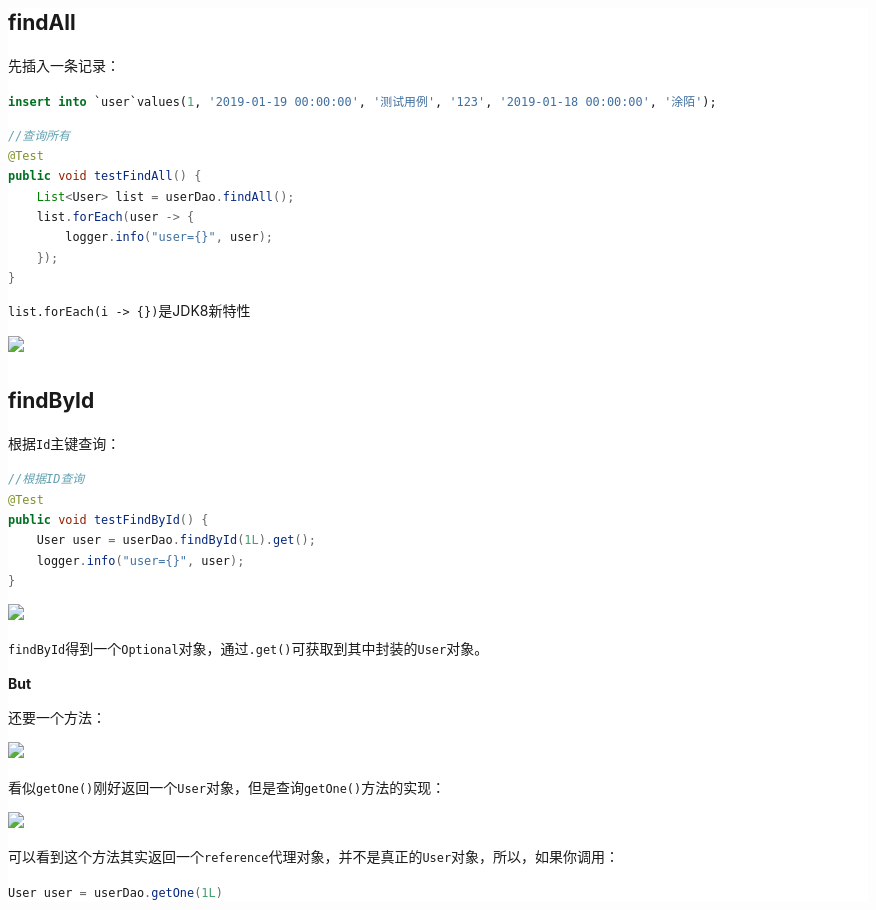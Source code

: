 ## findAll

先插入一条记录：

```sql
insert into `user`values(1, '2019-01-19 00:00:00', '测试用例', '123', '2019-01-18 00:00:00', '涂陌');
```

```java
//查询所有
@Test
public void testFindAll() {
    List<User> list = userDao.findAll();
    list.forEach(user -> {
        logger.info("user={}", user);
    });
}
```

`list.forEach(i -> {})`是JDK8新特性

![](http://tycoding.cn/imgs/20200629091509.png)

## findById

根据`Id`主键查询：

```java
//根据ID查询
@Test
public void testFindById() {
    User user = userDao.findById(1L).get();
    logger.info("user={}", user);
}
```

![](http://tycoding.cn/imgs/20200629091512.png)

`findById`得到一个`Optional`对象，通过`.get()`可获取到其中封装的`User`对象。

**But**

还要一个方法：

![](http://tycoding.cn/imgs/20200629091517.png)

看似`getOne()`刚好返回一个`User`对象，但是查询`getOne()`方法的实现：

![](http://tycoding.cn/imgs/20200629091521.png)

可以看到这个方法其实返回一个`reference`代理对象，并不是真正的`User`对象，所以，如果你调用：

```java
User user = userDao.getOne(1L)
```
